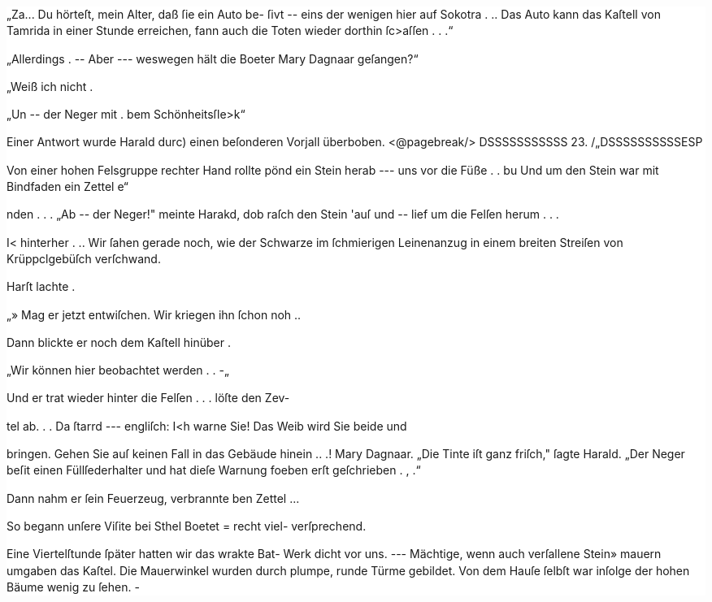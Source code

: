 „Za... Du hörteſt, mein Alter, daß ſie ein Auto be-
ſivt -- eins der wenigen hier auf Sokotra . .. Das Auto
kann das Kaſtell von Tamrida in einer Stunde erreichen,
fann auch die Toten wieder dorthin ſc>aſſen . . .“

„Allerdings . -- Aber --- weswegen hält die Boeter
Mary Dagnaar geſangen?“

„Weiß ich nicht .

„Un -- der Neger mit . bem Schönheitsſle>k“

Einer Antwort wurde Harald durc) einen beſonderen
Vorjall überboben.
<@pagebreak/>
DSSSSSSSSSSS 23. /„DSSSSSSSSSSESP

Von einer hohen Felsgruppe rechter Hand rollte pönd
ein Stein herab --- uns vor die Füße . .
bu Und um den Stein war mit Bindfaden ein Zettel e“

nden . . .
„Ab -- der Neger!" meinte Harakd, dob raſch den Stein
'auſ und -- lief um die Felſen herum . . .

I< hinterher . .. Wir ſahen gerade noch, wie der
Schwarze im ſchmierigen Leinenanzug in einem breiten
Streiſen von Krüppclgebüſch verſchwand.

Harſt lachte .

„» Mag er jetzt entwiſchen. Wir kriegen ihn ſchon noh ..

Dann blickte er noch dem Kaſtell hinüber .

„Wir können hier beobachtet werden . . -„

Und er trat wieder hinter die Felſen . . . löſte den Zev-

tel ab. . .
Da ſtarrd --- engliſch:
I<h warne Sie! Das Weib wird Sie beide und

bringen. Gehen Sie auſ keinen Fall in das Gebäude
hinein .. .! Mary Dagnaar.
„Die Tinte iſt ganz friſch," ſagte Harald. „Der Neger
beſit einen Füllſederhalter und hat dieſe Warnung foeben
erſt geſchrieben . , .“

Dann nahm er ſein Feuerzeug, verbrannte ben Zettel ...

So begann unſere Viſite bei Sthel Boetet = recht viel-
verſprechend.

Eine Viertelſtunde ſpäter hatten wir das wrakte Bat-
Werk dicht vor uns. --- Mächtige, wenn auch verſallene Stein»
mauern umgaben das Kaſtel. Die Mauerwinkel wurden
durch plumpe, runde Türme gebildet. Von dem Hauſe ſelbſt
war inſolge der hohen Bäume wenig zu ſehen. -
